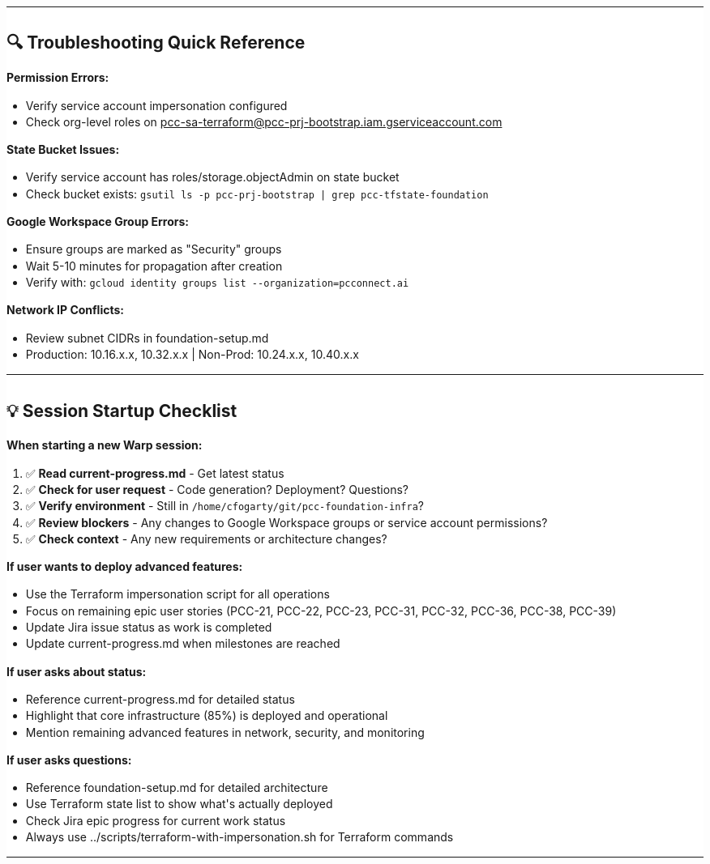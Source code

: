 ```bash
```

---

## 🔍 Troubleshooting Quick Reference

**Permission Errors:**
- Verify service account impersonation configured
- Check org-level roles on pcc-sa-terraform@pcc-prj-bootstrap.iam.gserviceaccount.com

**State Bucket Issues:**
- Verify service account has roles/storage.objectAdmin on state bucket
- Check bucket exists: `gsutil ls -p pcc-prj-bootstrap | grep pcc-tfstate-foundation`

**Google Workspace Group Errors:**
- Ensure groups are marked as "Security" groups
- Wait 5-10 minutes for propagation after creation
- Verify with: `gcloud identity groups list --organization=pcconnect.ai`

**Network IP Conflicts:**
- Review subnet CIDRs in foundation-setup.md
- Production: 10.16.x.x, 10.32.x.x | Non-Prod: 10.24.x.x, 10.40.x.x

---

## 💡 Session Startup Checklist

**When starting a new Warp session:**

1. ✅ **Read current-progress.md** - Get latest status
2. ✅ **Check for user request** - Code generation? Deployment? Questions?
3. ✅ **Verify environment** - Still in `/home/cfogarty/git/pcc-foundation-infra`?
4. ✅ **Review blockers** - Any changes to Google Workspace groups or service account permissions?
5. ✅ **Check context** - Any new requirements or architecture changes?

**If user wants to deploy advanced features:**
- Use the Terraform impersonation script for all operations
- Focus on remaining epic user stories (PCC-21, PCC-22, PCC-23, PCC-31, PCC-32, PCC-36, PCC-38, PCC-39)
- Update Jira issue status as work is completed
- Update current-progress.md when milestones are reached

**If user asks about status:**
- Reference current-progress.md for detailed status
- Highlight that core infrastructure (85%) is deployed and operational
- Mention remaining advanced features in network, security, and monitoring

**If user asks questions:**
- Reference foundation-setup.md for detailed architecture
- Use Terraform state list to show what's actually deployed
- Check Jira epic progress for current work status
- Always use ../scripts/terraform-with-impersonation.sh for Terraform commands

---
